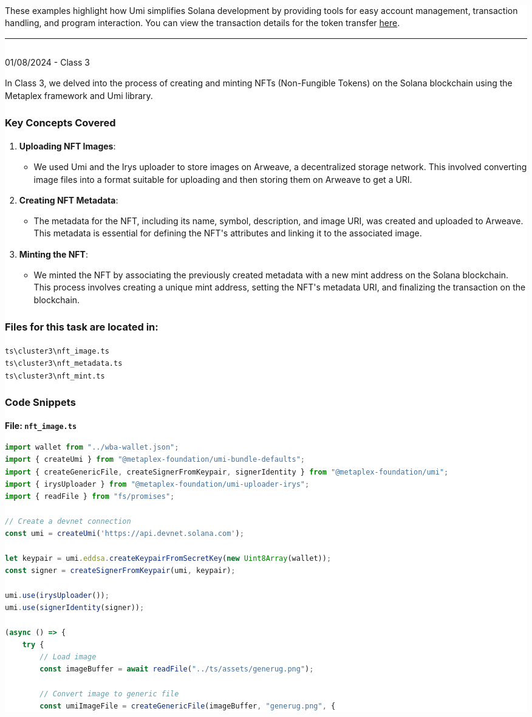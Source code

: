 ```typescript
```

These examples highlight how Umi simplifies Solana development by providing tools for easy account management, transaction handling, and program interaction. You can view the transaction details for the token transfer [here](https://explorer.solana.com/tx/2XACiGzRZUTLcdNsLJvuUGLansV4PfL7RkegkmbiPN8Jmqpg8wUtZ6aB5monnxbnPTrpm5NL5gkarDzw5dQNj9MR?cluster=devnet).

---

## 

01/08/2024 - Class 3

In Class 3, we delved into the process of creating and minting NFTs (Non-Fungible Tokens) on the Solana blockchain using the Metaplex framework and Umi library.

### Key Concepts Covered

1. **Uploading NFT Images**:
   - We used Umi and the Irys uploader to store images on Arweave, a decentralized storage network. This involved converting image files into a format suitable for uploading and then storing them on Arweave to get a URI.

2. **Creating NFT Metadata**:
   - The metadata for the NFT, including its name, symbol, description, and image URI, was created and uploaded to Arweave. This metadata is essential for defining the NFT's attributes and linking it to the associated image.

3. **Minting the NFT**:
   - We minted the NFT by associating the previously created metadata with a new mint address on the Solana blockchain. This process involves creating a unique mint address, setting the NFT's metadata URI, and finalizing the transaction on the blockchain.

### Files for this task are located in:

    ts\cluster3\nft_image.ts
    ts\cluster3\nft_metadata.ts
    ts\cluster3\nft_mint.ts

### Code Snippets

**File: `nft_image.ts`**

```typescript
import wallet from "../wba-wallet.json";
import { createUmi } from "@metaplex-foundation/umi-bundle-defaults";
import { createGenericFile, createSignerFromKeypair, signerIdentity } from "@metaplex-foundation/umi";
import { irysUploader } from "@metaplex-foundation/umi-uploader-irys";
import { readFile } from "fs/promises";

// Create a devnet connection
const umi = createUmi('https://api.devnet.solana.com');

let keypair = umi.eddsa.createKeypairFromSecretKey(new Uint8Array(wallet));
const signer = createSignerFromKeypair(umi, keypair);

umi.use(irysUploader());
umi.use(signerIdentity(signer));

(async () => {
    try {
        // Load image
        const imageBuffer = await readFile("../ts/assets/generug.png");

        // Convert image to generic file
        const umiImageFile = createGenericFile(imageBuffer, "generug.png", {
```